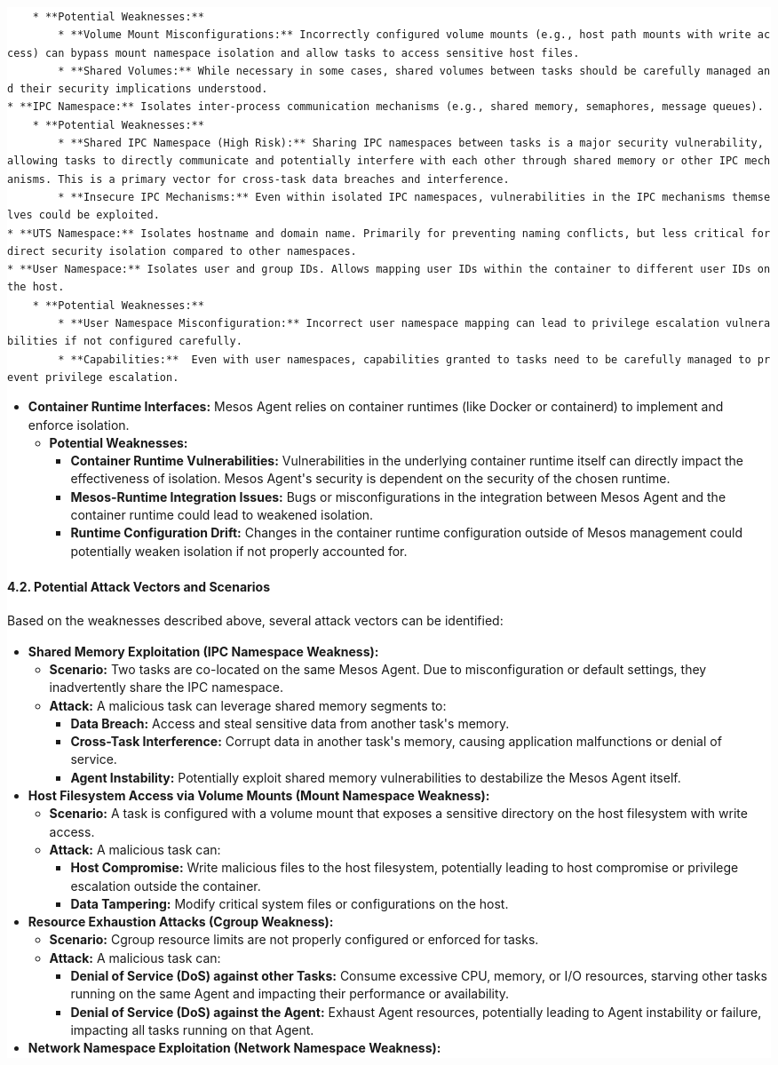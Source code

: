         * **Potential Weaknesses:**
            * **Volume Mount Misconfigurations:** Incorrectly configured volume mounts (e.g., host path mounts with write access) can bypass mount namespace isolation and allow tasks to access sensitive host files.
            * **Shared Volumes:** While necessary in some cases, shared volumes between tasks should be carefully managed and their security implications understood.
    * **IPC Namespace:** Isolates inter-process communication mechanisms (e.g., shared memory, semaphores, message queues).
        * **Potential Weaknesses:**
            * **Shared IPC Namespace (High Risk):** Sharing IPC namespaces between tasks is a major security vulnerability, allowing tasks to directly communicate and potentially interfere with each other through shared memory or other IPC mechanisms. This is a primary vector for cross-task data breaches and interference.
            * **Insecure IPC Mechanisms:** Even within isolated IPC namespaces, vulnerabilities in the IPC mechanisms themselves could be exploited.
    * **UTS Namespace:** Isolates hostname and domain name. Primarily for preventing naming conflicts, but less critical for direct security isolation compared to other namespaces.
    * **User Namespace:** Isolates user and group IDs. Allows mapping user IDs within the container to different user IDs on the host.
        * **Potential Weaknesses:**
            * **User Namespace Misconfiguration:** Incorrect user namespace mapping can lead to privilege escalation vulnerabilities if not configured carefully.
            * **Capabilities:**  Even with user namespaces, capabilities granted to tasks need to be carefully managed to prevent privilege escalation.
* **Container Runtime Interfaces:** Mesos Agent relies on container runtimes (like Docker or containerd) to implement and enforce isolation.
    * **Potential Weaknesses:**
        * **Container Runtime Vulnerabilities:**  Vulnerabilities in the underlying container runtime itself can directly impact the effectiveness of isolation. Mesos Agent's security is dependent on the security of the chosen runtime.
        * **Mesos-Runtime Integration Issues:**  Bugs or misconfigurations in the integration between Mesos Agent and the container runtime could lead to weakened isolation.
        * **Runtime Configuration Drift:**  Changes in the container runtime configuration outside of Mesos management could potentially weaken isolation if not properly accounted for.

#### 4.2. Potential Attack Vectors and Scenarios

Based on the weaknesses described above, several attack vectors can be identified:

* **Shared Memory Exploitation (IPC Namespace Weakness):**
    * **Scenario:** Two tasks are co-located on the same Mesos Agent. Due to misconfiguration or default settings, they inadvertently share the IPC namespace.
    * **Attack:** A malicious task can leverage shared memory segments to:
        * **Data Breach:** Access and steal sensitive data from another task's memory.
        * **Cross-Task Interference:** Corrupt data in another task's memory, causing application malfunctions or denial of service.
        * **Agent Instability:**  Potentially exploit shared memory vulnerabilities to destabilize the Mesos Agent itself.
* **Host Filesystem Access via Volume Mounts (Mount Namespace Weakness):**
    * **Scenario:** A task is configured with a volume mount that exposes a sensitive directory on the host filesystem with write access.
    * **Attack:** A malicious task can:
        * **Host Compromise:** Write malicious files to the host filesystem, potentially leading to host compromise or privilege escalation outside the container.
        * **Data Tampering:**  Modify critical system files or configurations on the host.
* **Resource Exhaustion Attacks (Cgroup Weakness):**
    * **Scenario:**  Cgroup resource limits are not properly configured or enforced for tasks.
    * **Attack:** A malicious task can:
        * **Denial of Service (DoS) against other Tasks:**  Consume excessive CPU, memory, or I/O resources, starving other tasks running on the same Agent and impacting their performance or availability.
        * **Denial of Service (DoS) against the Agent:**  Exhaust Agent resources, potentially leading to Agent instability or failure, impacting all tasks running on that Agent.
* **Network Namespace Exploitation (Network Namespace Weakness):**
